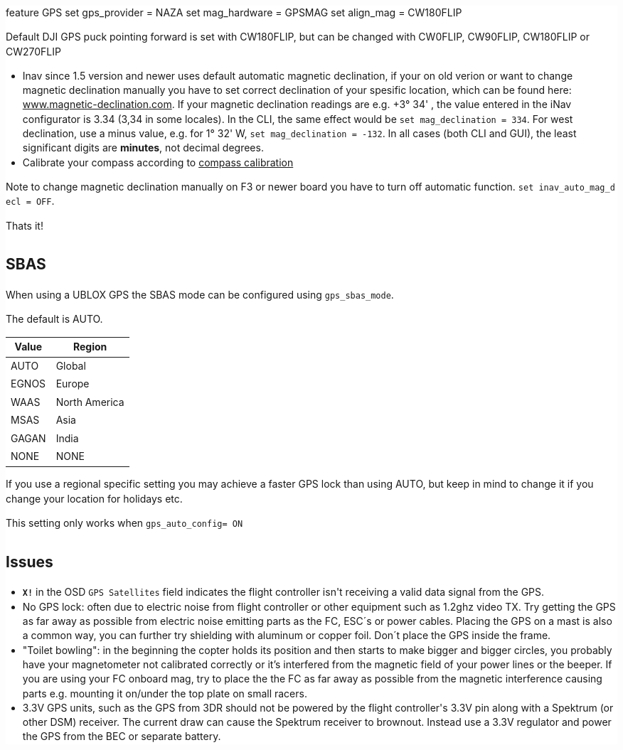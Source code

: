    feature GPS
   set gps_provider = NAZA
   set mag_hardware = GPSMAG
   set align_mag = CW180FLIP

Default DJI GPS puck pointing forward is set with CW180FLIP, but can be changed with CW0FLIP, CW90FLIP, CW180FLIP or CW270FLIP

 * Inav since 1.5 version and newer uses default automatic magnetic declination, if your on old verion or want to change magnetic declination manually you have to set correct declination of your spesific location, which can be found here: www.magnetic-declination.com. If your magnetic declination readings are e.g. +3° 34' , the value entered in the iNav configurator is 3.34 (3,34 in some locales). In the CLI, the same effect would be `set mag_declination = 334`. For west declination, use a minus value, e.g. for 1° 32' W, `set mag_declination = -132`. In all cases (both CLI and GUI), the least significant digits are **minutes**, not decimal degrees.
 * Calibrate your compass according to [compass calibration](https://github.com/iNavFlight/inav/wiki/Sensor-calibration#compass-calibration)

Note to change magnetic declination manually on F3 or newer board you have to turn off automatic function. `set inav_auto_mag_decl = OFF`.


Thats it!


## SBAS

When using a UBLOX GPS the SBAS mode can be configured using `gps_sbas_mode`.

The default is AUTO.

| Value    | Region        |
| -------- | ------------- |
| AUTO     | Global        |
| EGNOS    | Europe        |
| WAAS     | North America |
| MSAS     | Asia          |
| GAGAN    | India         |
| NONE     | NONE         |

If you use a regional specific setting you may achieve a faster GPS lock than using AUTO, but keep in mind to change it if you change your location for holidays etc.

This setting only works when `gps_auto_config= ON`


## Issues
- **`X!`** in the OSD `GPS Satellites` field indicates the flight controller isn't receiving a valid data signal from the GPS.
- No GPS lock: often due to electric noise from flight controller or other equipment such as 1.2ghz video TX. Try getting the GPS as far away as possible from electric noise emitting parts as the FC, ESC´s or power cables. Placing the GPS on a mast is also a common way, you can further try shielding with aluminum or copper foil. Don´t place the GPS inside the frame.
- "Toilet bowling": in the beginning the copter holds its position and then starts to make bigger and bigger circles, you probably have your magnetometer not calibrated correctly or it’s interfered from the magnetic field of your power lines or the beeper.
If you are using your FC onboard mag, try to place the the FC as far away as possible from the magnetic interference causing parts e.g. mounting it on/under the top plate on small racers.
- 3.3V GPS units, such as the GPS from 3DR should not be powered by the flight controller's 3.3V pin along with a Spektrum (or other DSM) receiver. The current draw can cause the Spektrum receiver to brownout. Instead use a 3.3V regulator and power the GPS from the BEC or separate battery. 